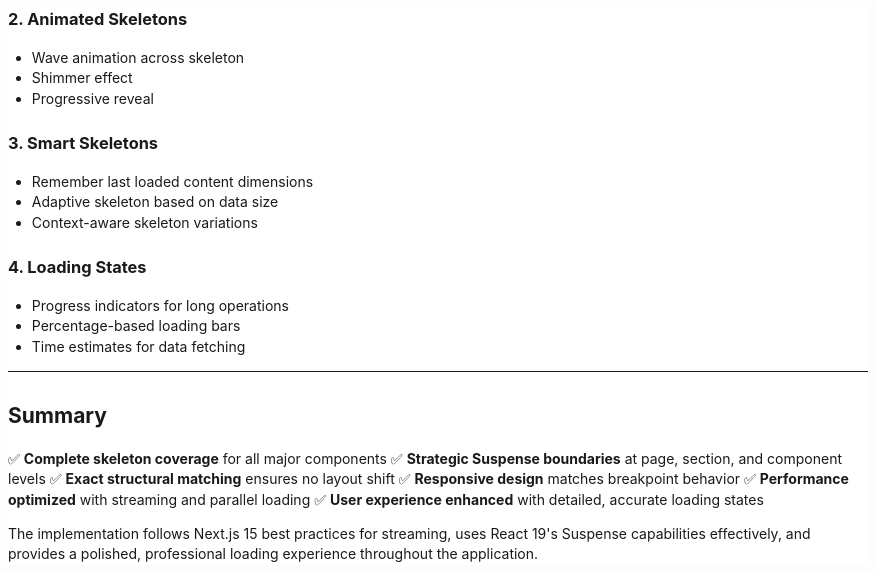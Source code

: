 ### 2. **Animated Skeletons**
- Wave animation across skeleton
- Shimmer effect
- Progressive reveal

### 3. **Smart Skeletons**
- Remember last loaded content dimensions
- Adaptive skeleton based on data size
- Context-aware skeleton variations

### 4. **Loading States**
- Progress indicators for long operations
- Percentage-based loading bars
- Time estimates for data fetching

---

## Summary

✅ **Complete skeleton coverage** for all major components
✅ **Strategic Suspense boundaries** at page, section, and component levels
✅ **Exact structural matching** ensures no layout shift
✅ **Responsive design** matches breakpoint behavior
✅ **Performance optimized** with streaming and parallel loading
✅ **User experience enhanced** with detailed, accurate loading states

The implementation follows Next.js 15 best practices for streaming, uses React 19's Suspense capabilities effectively, and provides a polished, professional loading experience throughout the application.
